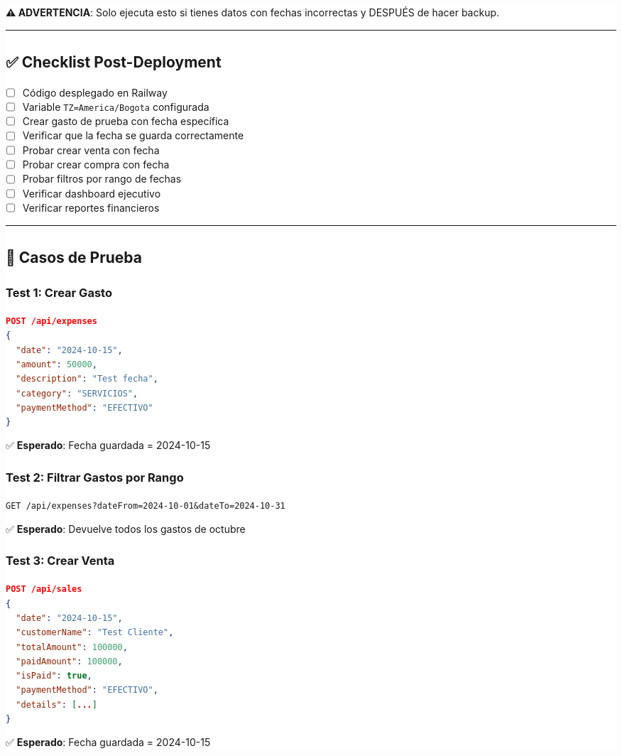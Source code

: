 **⚠️ ADVERTENCIA**: Solo ejecuta esto si tienes datos con fechas incorrectas y DESPUÉS de hacer backup.

---

## ✅ Checklist Post-Deployment

- [ ] Código desplegado en Railway
- [ ] Variable `TZ=America/Bogota` configurada
- [ ] Crear gasto de prueba con fecha específica
- [ ] Verificar que la fecha se guarda correctamente
- [ ] Probar crear venta con fecha
- [ ] Probar crear compra con fecha
- [ ] Probar filtros por rango de fechas
- [ ] Verificar dashboard ejecutivo
- [ ] Verificar reportes financieros

---

## 🧪 Casos de Prueba

### Test 1: Crear Gasto
```json
POST /api/expenses
{
  "date": "2024-10-15",
  "amount": 50000,
  "description": "Test fecha",
  "category": "SERVICIOS",
  "paymentMethod": "EFECTIVO"
}
```
✅ **Esperado**: Fecha guardada = 2024-10-15

### Test 2: Filtrar Gastos por Rango
```http
GET /api/expenses?dateFrom=2024-10-01&dateTo=2024-10-31
```
✅ **Esperado**: Devuelve todos los gastos de octubre

### Test 3: Crear Venta
```json
POST /api/sales
{
  "date": "2024-10-15",
  "customerName": "Test Cliente",
  "totalAmount": 100000,
  "paidAmount": 100000,
  "isPaid": true,
  "paymentMethod": "EFECTIVO",
  "details": [...]
}
```
✅ **Esperado**: Fecha guardada = 2024-10-15

